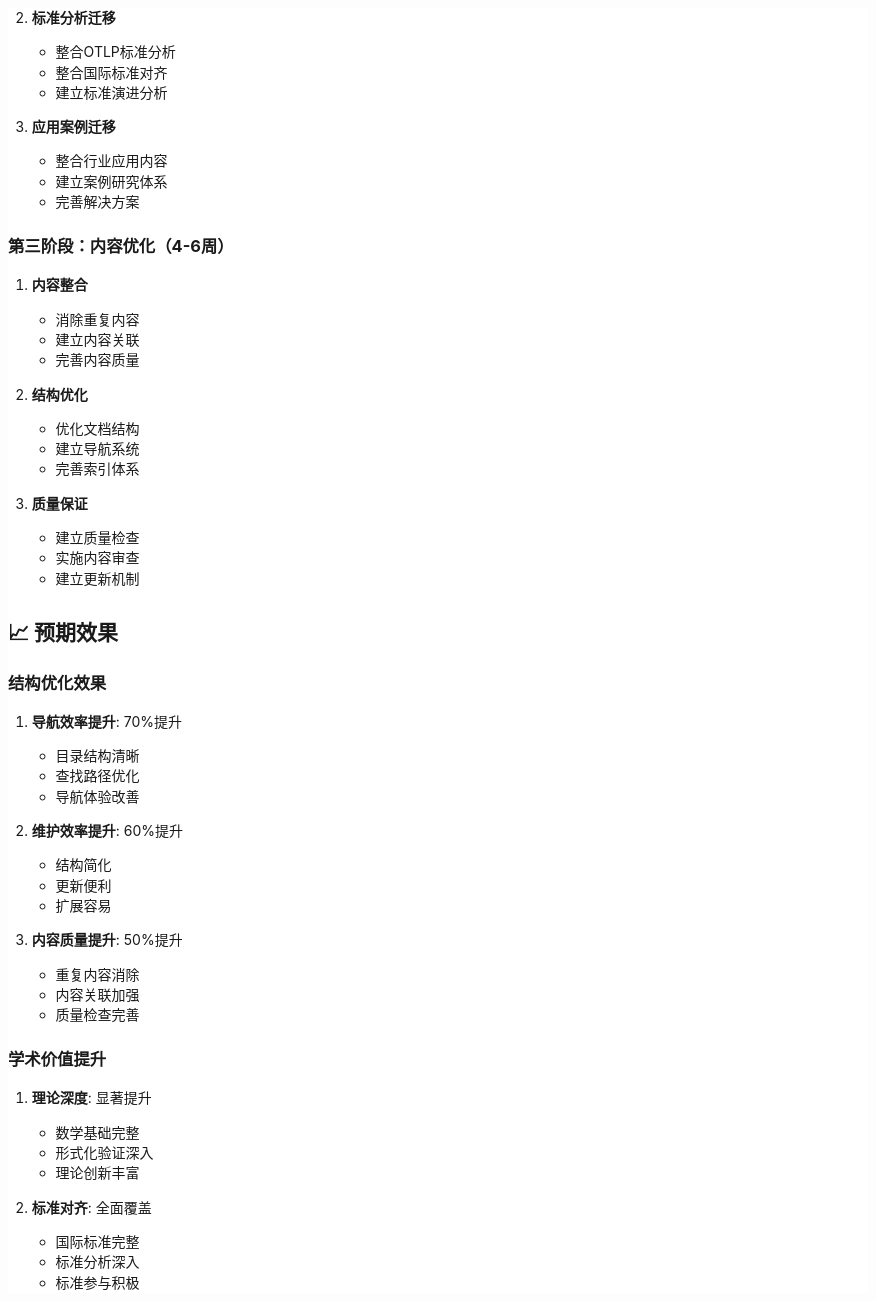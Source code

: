 2. **标准分析迁移**
   - 整合OTLP标准分析
   - 整合国际标准对齐
   - 建立标准演进分析

3. **应用案例迁移**
   - 整合行业应用内容
   - 建立案例研究体系
   - 完善解决方案

### 第三阶段：内容优化（4-6周）

1. **内容整合**
   - 消除重复内容
   - 建立内容关联
   - 完善内容质量

2. **结构优化**
   - 优化文档结构
   - 建立导航系统
   - 完善索引体系

3. **质量保证**
   - 建立质量检查
   - 实施内容审查
   - 建立更新机制

## 📈 预期效果

### 结构优化效果

1. **导航效率提升**: 70%提升
   - 目录结构清晰
   - 查找路径优化
   - 导航体验改善

2. **维护效率提升**: 60%提升
   - 结构简化
   - 更新便利
   - 扩展容易

3. **内容质量提升**: 50%提升
   - 重复内容消除
   - 内容关联加强
   - 质量检查完善

### 学术价值提升

1. **理论深度**: 显著提升
   - 数学基础完整
   - 形式化验证深入
   - 理论创新丰富

2. **标准对齐**: 全面覆盖
   - 国际标准完整
   - 标准分析深入
   - 标准参与积极
